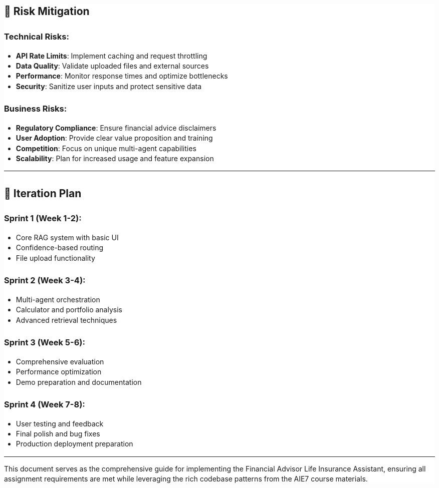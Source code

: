 ## 🎯 Risk Mitigation

### Technical Risks:
- **API Rate Limits**: Implement caching and request throttling
- **Data Quality**: Validate uploaded files and external sources
- **Performance**: Monitor response times and optimize bottlenecks
- **Security**: Sanitize user inputs and protect sensitive data

### Business Risks:
- **Regulatory Compliance**: Ensure financial advice disclaimers
- **User Adoption**: Provide clear value proposition and training
- **Competition**: Focus on unique multi-agent capabilities
- **Scalability**: Plan for increased usage and feature expansion

---

## 🔄 Iteration Plan

### Sprint 1 (Week 1-2):
- Core RAG system with basic UI
- Confidence-based routing
- File upload functionality

### Sprint 2 (Week 3-4):
- Multi-agent orchestration
- Calculator and portfolio analysis
- Advanced retrieval techniques

### Sprint 3 (Week 5-6):
- Comprehensive evaluation
- Performance optimization
- Demo preparation and documentation

### Sprint 4 (Week 7-8):
- User testing and feedback
- Final polish and bug fixes
- Production deployment preparation

---

This document serves as the comprehensive guide for implementing the Financial Advisor Life Insurance Assistant, ensuring all assignment requirements are met while leveraging the rich codebase patterns from the AIE7 course materials. 